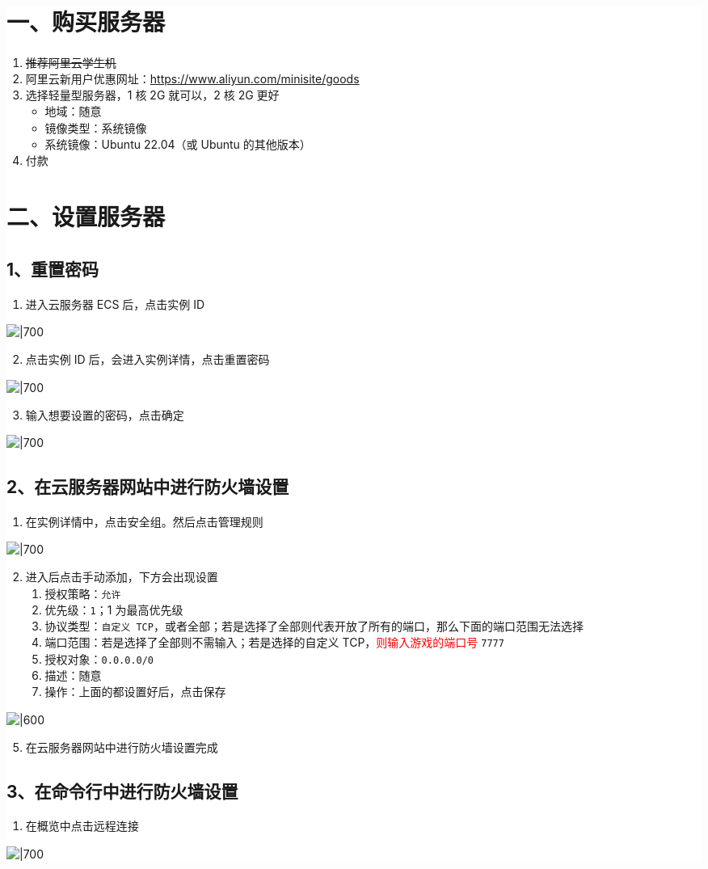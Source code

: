 # 一、购买服务器

1. ~~推荐阿里云学生机~~
2. 阿里云新用户优惠网址：https://www.aliyun.com/minisite/goods
3. 选择轻量型服务器，1 核 2G 就可以，2 核 2G 更好
    - 地域：随意
    - 镜像类型：系统镜像
    - 系统镜像：Ubuntu 22.04（或 Ubuntu 的其他版本）
4. 付款

# 二、设置服务器

## 1、重置密码

1. 进入云服务器 ECS 后，点击实例 ID

![|700](https://www.yue-hai.top:10300/file/downloadFile?fullFilePath=%2Fhome%2Fyan%2F%E6%A1%8C%E9%9D%A2%2F%E5%86%85%E5%AD%98%2F%E6%96%87%E6%A1%A3%E8%B5%84%E6%96%99%2FTakeDown%2F%E5%85%B6%E4%BB%96%2F%E6%B8%B8%E6%88%8F%2Fattachments%2FPasted%20image%2020240124093536.png)

2. 点击实例 ID 后，会进入实例详情，点击重置密码

![|700](https://www.yue-hai.top:10300/file/downloadFile?fullFilePath=%2Fhome%2Fyan%2F%E6%A1%8C%E9%9D%A2%2F%E5%86%85%E5%AD%98%2F%E6%96%87%E6%A1%A3%E8%B5%84%E6%96%99%2FTakeDown%2F%E5%85%B6%E4%BB%96%2F%E6%B8%B8%E6%88%8F%2Fattachments%2FPasted%20image%2020240124093423.png)

3. 输入想要设置的密码，点击确定

![|700](https://www.yue-hai.top:10300/file/downloadFile?fullFilePath=%2Fhome%2Fyan%2F%E6%A1%8C%E9%9D%A2%2F%E5%86%85%E5%AD%98%2F%E6%96%87%E6%A1%A3%E8%B5%84%E6%96%99%2FTakeDown%2F%E5%85%B6%E4%BB%96%2F%E6%B8%B8%E6%88%8F%2Fattachments%2FPasted%20image%2020240124093648.png)

## 2、在云服务器网站中进行防火墙设置

1. 在实例详情中，点击安全组。然后点击管理规则

![|700](https://www.yue-hai.top:10300/file/downloadFile?fullFilePath=%2Fhome%2Fyan%2F%E6%A1%8C%E9%9D%A2%2F%E5%86%85%E5%AD%98%2F%E6%96%87%E6%A1%A3%E8%B5%84%E6%96%99%2FTakeDown%2F%E5%85%B6%E4%BB%96%2F%E6%B8%B8%E6%88%8F%2Fattachments%2FPasted%20image%2020240124093923.png)

2. 进入后点击手动添加，下方会出现设置
	1. 授权策略：`允许`
	2. 优先级：`1`；1 为最高优先级
	3. 协议类型：`自定义 TCP`，或者全部；若是选择了全部则代表开放了所有的端口，那么下面的端口范围无法选择
	4. 端口范围：若是选择了全部则不需输入；若是选择的自定义 TCP，<font color="#ff0000">则输入游戏的端口号</font> `7777`
	5. 授权对象：`0.0.0.0/0`
	6. 描述：随意
	7. 操作：上面的都设置好后，点击保存

![|600](https://www.yue-hai.top:10300/file/downloadFile?fullFilePath=%2Fhome%2Fyan%2F%E6%A1%8C%E9%9D%A2%2F%E5%86%85%E5%AD%98%2F%E6%96%87%E6%A1%A3%E8%B5%84%E6%96%99%2FTakeDown%2F%E5%85%B6%E4%BB%96%2F%E6%B8%B8%E6%88%8F%2Fattachments%2FPasted%20image%2020240124094029.png)

5. 在云服务器网站中进行防火墙设置完成

## 3、在命令行中进行防火墙设置

1. 在概览中点击远程连接

![|700](https://www.yue-hai.top:10300/file/downloadFile?fullFilePath=%2Fhome%2Fyan%2F%E6%A1%8C%E9%9D%A2%2F%E5%86%85%E5%AD%98%2F%E6%96%87%E6%A1%A3%E8%B5%84%E6%96%99%2FTakeDown%2F%E5%85%B6%E4%BB%96%2F%E6%B8%B8%E6%88%8F%2Fattachments%2FPasted%20image%2020240124092751.png)
